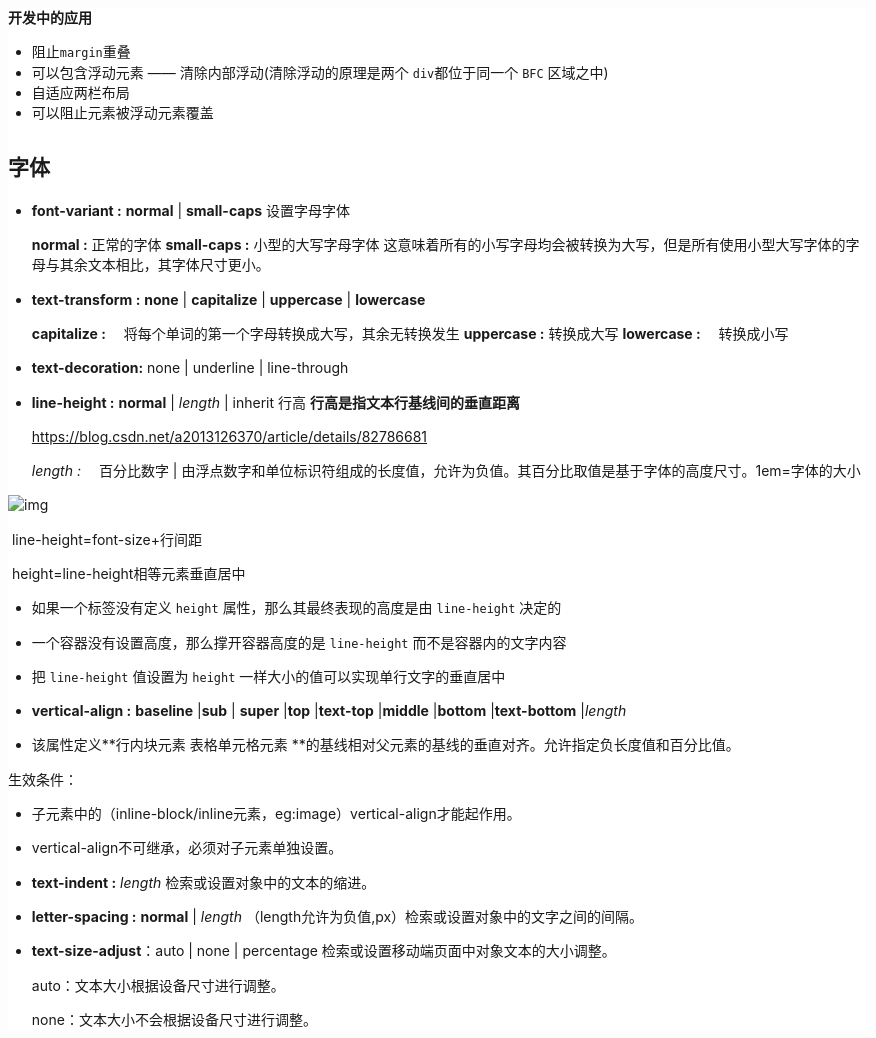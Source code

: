 **开发中的应用**

- 阻止`margin`重叠
- 可以包含浮动元素 —— 清除内部浮动(清除浮动的原理是两个 `div`都位于同一个 `BFC` 区域之中)
- 自适应两栏布局
- 可以阻止元素被浮动元素覆盖

## 字体

- **font-variant :** **normal** | **small-caps**  设置字母字体 

  **normal :** 正常的字体 	**small-caps :** 小型的大写字母字体 这意味着所有的小写字母均会被转换为大写，但是所有使用小型大写字体的字母与其余文本相比，其字体尺寸更小。

- **text-transform :** **none** | **capitalize**  | **uppercase** | **lowercase** 

  **capitalize :** 　将每个单词的第一个字母转换成大写，其余无转换发生
  **uppercase :**  转换成大写
  **lowercase :** 　转换成小写

- **text-decoration:** none  |   underline   |     line-through



- **line-height :** **normal** | *length*  | inherit  	行高 **行高是指文本行基线间的垂直距离** 

  https://blog.csdn.net/a2013126370/article/details/82786681

  *length :* 　百分比数字 | 由浮点数字和单位标识符组成的长度值，允许为负值。其百分比取值是基于字体的高度尺寸。1em=字体的大小

![img](https://img-blog.csdn.net/20180920105701124?watermark/2/text/aHR0cHM6Ly9ibG9nLmNzZG4ubmV0L2EyMDEzMTI2Mzcw/font/5a6L5L2T/fontsize/400/fill/I0JBQkFCMA==/dissolve/70)

​	line-height=font-size+行间距

​	height=line-height相等元素垂直居中

- 如果一个标签没有定义 `height` 属性，那么其最终表现的高度是由 `line-height` 决定的
- 一个容器没有设置高度，那么撑开容器高度的是 `line-height` 而不是容器内的文字内容
- 把 `line-height` 值设置为 `height` 一样大小的值可以实现单行文字的垂直居中



- **vertical-align :** **baseline** |**sub**  | **super** |**top** |**text-top** |**middle** |**bottom**  |**text-bottom** |*length* 

-  该属性定义**行内块元素 表格单元格元素 **的基线相对父元素的基线的垂直对齐。允许指定负长度值和百分比值。 

  生效条件：

  - 子元素中的（inline-block/inline元素，eg:image）vertical-align才能起作用。
  - vertical-align不可继承，必须对子元素单独设置。



- **text-indent :** *length* 检索或设置对象中的文本的缩进。

- **letter-spacing :** **normal** | *length* （length允许为负值,px）检索或设置对象中的文字之间的间隔。

- **text-size-adjust**：auto | none | percentage 检索或设置移动端页面中对象文本的大小调整。

  auto：文本大小根据设备尺寸进行调整。

  none：文本大小不会根据设备尺寸进行调整。
